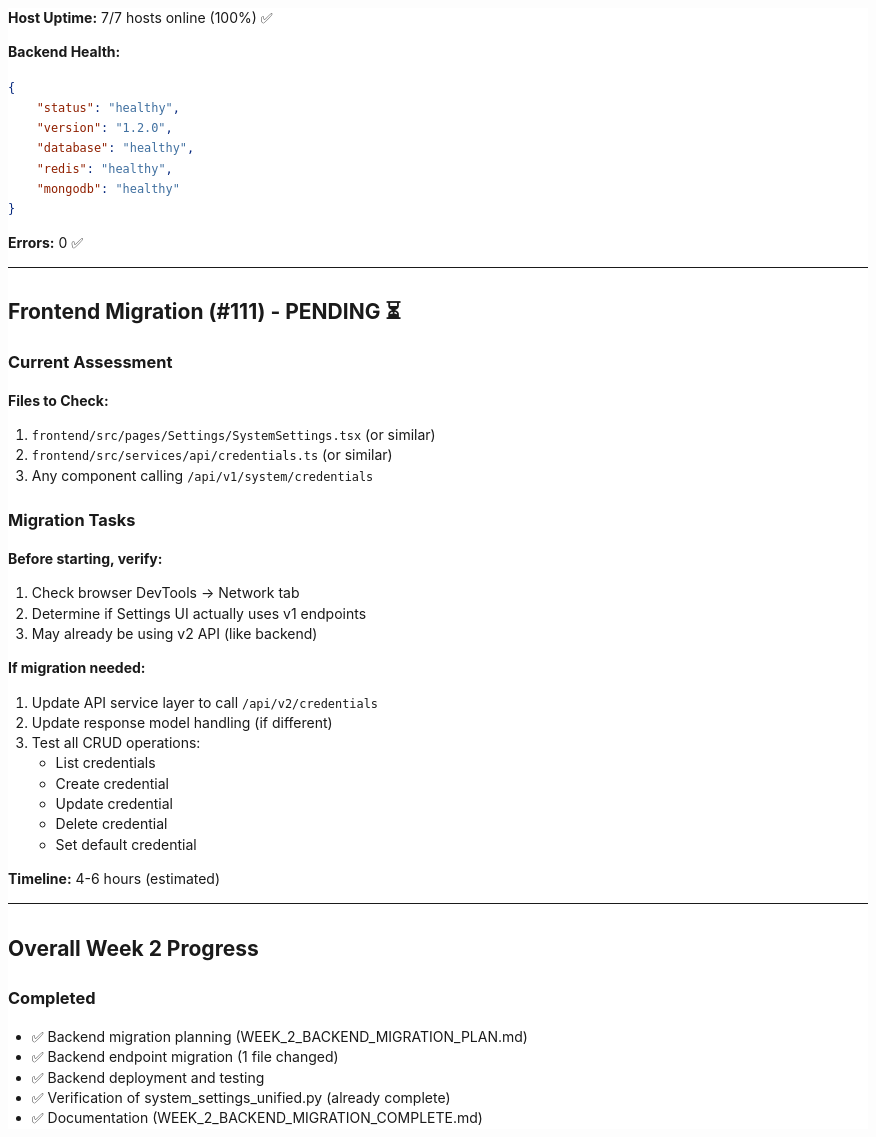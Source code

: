 **Host Uptime:** 7/7 hosts online (100%) ✅

**Backend Health:**
```json
{
    "status": "healthy",
    "version": "1.2.0",
    "database": "healthy",
    "redis": "healthy",
    "mongodb": "healthy"
}
```

**Errors:** 0 ✅

---

## Frontend Migration (#111) - PENDING ⏳

### Current Assessment

**Files to Check:**
1. `frontend/src/pages/Settings/SystemSettings.tsx` (or similar)
2. `frontend/src/services/api/credentials.ts` (or similar)
3. Any component calling `/api/v1/system/credentials`

### Migration Tasks

**Before starting, verify:**
1. Check browser DevTools → Network tab
2. Determine if Settings UI actually uses v1 endpoints
3. May already be using v2 API (like backend)

**If migration needed:**
1. Update API service layer to call `/api/v2/credentials`
2. Update response model handling (if different)
3. Test all CRUD operations:
   - List credentials
   - Create credential
   - Update credential
   - Delete credential
   - Set default credential

**Timeline:** 4-6 hours (estimated)

---

## Overall Week 2 Progress

### Completed
- ✅ Backend migration planning (WEEK_2_BACKEND_MIGRATION_PLAN.md)
- ✅ Backend endpoint migration (1 file changed)
- ✅ Backend deployment and testing
- ✅ Verification of system_settings_unified.py (already complete)
- ✅ Documentation (WEEK_2_BACKEND_MIGRATION_COMPLETE.md)
